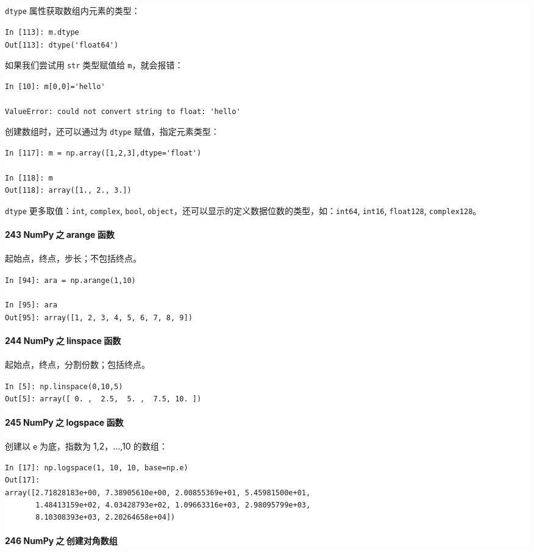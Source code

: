 `dtype` 属性获取数组内元素的类型：

    
    
    In [113]: m.dtype
    Out[113]: dtype('float64')
    

如果我们尝试用 `str` 类型赋值给 `m`，就会报错：

    
    
    In [10]: m[0,0]='hello'
    
    ValueError: could not convert string to float: 'hello'
    

创建数组时，还可以通过为 `dtype` 赋值，指定元素类型：

    
    
    In [117]: m = np.array([1,2,3],dtype='float')
    
    In [118]: m
    Out[118]: array([1., 2., 3.])
    

`dtype` 更多取值：`int`, `complex`, `bool`, `object`，还可以显示的定义数据位数的类型，如：`int64`,
`int16`, `float128`, `complex128`。

#### 243 NumPy 之 arange 函数

起始点，终点，步长；不包括终点。

    
    
    In [94]: ara = np.arange(1,10)
    
    In [95]: ara
    Out[95]: array([1, 2, 3, 4, 5, 6, 7, 8, 9])
    

#### 244 NumPy 之 linspace 函数

起始点，终点，分割份数；包括终点。

    
    
    In [5]: np.linspace(0,10,5)
    Out[5]: array([ 0. ,  2.5,  5. ,  7.5, 10. ])
    

#### 245 NumPy 之 logspace 函数

创建以 `e` 为底，指数为 1,2，…,10 的数组：

    
    
    In [17]: np.logspace(1, 10, 10, base=np.e)
    Out[17]:
    array([2.71828183e+00, 7.38905610e+00, 2.00855369e+01, 5.45981500e+01,
           1.48413159e+02, 4.03428793e+02, 1.09663316e+03, 2.98095799e+03,
           8.10308393e+03, 2.20264658e+04])
    

#### 246 NumPy 之 创建对角数组
